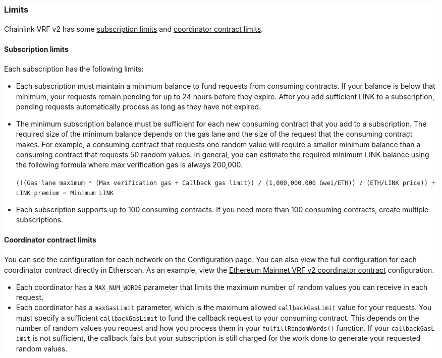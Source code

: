 ### Limits

Chainlink VRF v2 has some [subscription limits](#subscription-limits) and [coordinator contract limits](#coordinator-contract-limits).

#### Subscription limits

Each subscription has the following limits:

- Each subscription must maintain a minimum balance to fund requests from consuming contracts. If your balance is below that minimum, your requests remain pending for up to 24 hours before they expire. After you add sufficient LINK to a subscription, pending requests automatically process as long as they have not expired.
- The minimum subscription balance must be sufficient for each new consuming contract that you add to a subscription. The required size of the minimum balance depends on the gas lane and the size of the request that the consuming contract makes. For example, a consuming contract that requests one random value will require a smaller minimum balance than a consuming contract that requests 50 random values. In general, you can estimate the required minimum LINK balance using the following formula where max verification gas is always 200,000.

  ```
  (((Gas lane maximum * (Max verification gas + Callback gas limit)) / (1,000,000,000 Gwei/ETH)) / (ETH/LINK price)) + LINK premium = Minimum LINK
  ```

- Each subscription supports up to 100 consuming contracts. If you need more than 100 consuming contracts, create multiple subscriptions.

#### Coordinator contract limits

You can see the configuration for each network on the [Configuration](/docs/vrf/v2/subscription/configuration/) page. You can also view the full configuration for each coordinator contract directly in Etherscan. As an example, view the [Ethereum Mainnet VRF v2 coordinator contract](https://etherscan.io/token/0x271682DEB8C4E0901D1a1550aD2e64D568E69909#readContract) configuration.

- Each coordinator has a `MAX_NUM_WORDS` parameter that limits the maximum number of random values you can receive in each request.
- Each coordinator has a `maxGasLimit` parameter, which is the maximum allowed `callbackGasLimit` value for your requests. You must specify a sufficient `callbackGasLimit` to fund the callback request to your consuming contract. This depends on the number of random values you request and how you process them in your `fulfillRandomWords()` function. If your `callbackGasLimit` is not sufficient, the callback fails but your subscription is still charged for the work done to generate your requested random values.
